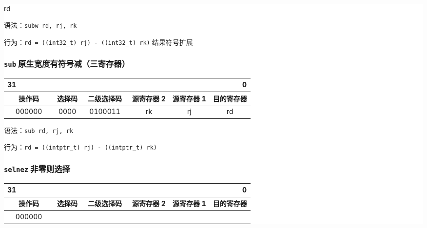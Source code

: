 <td align="center" colspan="5">rd</td>
</tr>
</tbody>
</table>

语法：`subw rd, rj, rk`

行为：`rd = ((int32_t) rj) - ((int32_t) rk)` 结果符号扩展

### `sub` 原生宽度有符号减（三寄存器）

<table>
<thead>
<tr>
<th>31</th><th></th><th></th><th></th><th></th><th></th><th></th><th></th>
<th></th><th></th><th></th><th></th><th></th><th></th><th></th><th></th>
<th></th><th></th><th></th><th></th><th></th><th></th><th></th><th></th>
<th></th><th></th><th></th><th></th><th></th><th></th><th></th><th>0</th>
</tr>
<tr>
<th colspan="6">操作码</th>
<th colspan="4">选择码</th>
<th colspan="7">二级选择码</th>
<th colspan="5">源寄存器 2</th>
<th colspan="5">源寄存器 1</th>
<th colspan="5">目的寄存器</th>
</tr>
</thead>
<tbody>
<tr>
<td align="center" colspan="6">000000</td>
<td align="center" colspan="4">0000</td>
<td align="center" colspan="7">0100011</td>
<td align="center" colspan="5">rk</td>
<td align="center" colspan="5">rj</td>
<td align="center" colspan="5">rd</td>
</tr>
</tbody>
</table>

语法：`sub rd, rj, rk`

行为：`rd = ((intptr_t) rj) - ((intptr_t) rk)`

### `selnez` 非零则选择

<table>
<thead>
<tr>
<th>31</th><th></th><th></th><th></th><th></th><th></th><th></th><th></th>
<th></th><th></th><th></th><th></th><th></th><th></th><th></th><th></th>
<th></th><th></th><th></th><th></th><th></th><th></th><th></th><th></th>
<th></th><th></th><th></th><th></th><th></th><th></th><th></th><th>0</th>
</tr>
<tr>
<th colspan="6">操作码</th>
<th colspan="4">选择码</th>
<th colspan="7">二级选择码</th>
<th colspan="5">源寄存器 2</th>
<th colspan="5">源寄存器 1</th>
<th colspan="5">目的寄存器</th>
</tr>
</thead>
<tbody>
<tr>
<td align="center" colspan="6">000000</td>